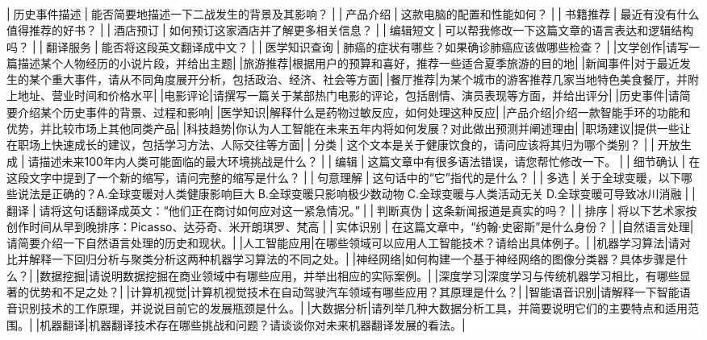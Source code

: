 | 历史事件描述                        | 能否简要地描述一下二战发生的背景及其影响？                                                                                                                                                         |
| 产品介绍                            | 这款电脑的配置和性能如何？                                                                                                                                                                         |
| 书籍推荐                            | 最近有没有什么值得推荐的好书？                                                                                                                                                                    |
| 酒店预订                            | 如何预订这家酒店并了解更多相关信息？                                                                                                                                                              |
| 编辑短文                            | 可以帮我修改一下这篇文章的语言表达和逻辑结构吗？                                                                                                                                                    |
| 翻译服务                            | 能否将这段英文翻译成中文？                                                                                                                                                                       |
| 医学知识查询                        | 肺癌的症状有哪些？如果确诊肺癌应该做哪些检查？                                                                                                                                                       |
|文学创作|请写一篇描述某个人物经历的小说片段，并给出主题|
|旅游推荐|根据用户的预算和喜好，推荐一些适合夏季旅游的目的地|
|新闻事件|对于最近发生的某个重大事件，请从不同角度展开分析，包括政治、经济、社会等方面|
|餐厅推荐|为某个城市的游客推荐几家当地特色美食餐厅，并附上地址、营业时间和价格水平|
|电影评论|请撰写一篇关于某部热门电影的评论，包括剧情、演员表现等方面，并给出评分|
|历史事件|请简要介绍某个历史事件的背景、过程和影响|
|医学知识|解释什么是药物过敏反应，如何处理这种反应|
|产品介绍|介绍一款智能手环的功能和优势，并比较市场上其他同类产品|
|科技趋势|你认为人工智能在未来五年内将如何发展？对此做出预测并阐述理由|
|职场建议|提供一些让在职场上快速成长的建议，包括学习方法、人际交往等方面|
| 分类 | 这个文本是关于健康饮食的，请问应该将其归为哪个类别？ |
| 开放生成 | 请描述未来100年内人类可能面临的最大环境挑战是什么？ |
| 编辑 | 这篇文章中有很多语法错误，请您帮忙修改一下。 |
| 细节确认 | 在这段文字中提到了一个新的缩写，请问完整的缩写是什么？ |
| 句意理解 | 这句话中的“它”指代的是什么？ |
| 多选 | 关于全球变暖，以下哪些说法是正确的？A.全球变暖对人类健康影响巨大 B.全球变暖只影响极少数动物 C.全球变暖与人类活动无关 D.全球变暖可导致冰川消融 |
| 翻译 | 请将这句话翻译成英文：“他们正在商讨如何应对这一紧急情况。” |
| 判断真伪 | 这条新闻报道是真实的吗？ |
| 排序 | 将以下艺术家按创作时间从早到晚排序：Picasso、达芬奇、米开朗琪罗、梵高 |
| 实体识别 | 在这篇文章中，“约翰·史密斯”是什么身份？ |
|自然语言处理|请简要介绍一下自然语言处理的历史和现状。|
|人工智能应用|在哪些领域可以应用人工智能技术？请给出具体例子。|
|机器学习算法|请对比并解释一下回归分析与聚类分析这两种机器学习算法的不同之处。|
|神经网络|如何构建一个基于神经网络的图像分类器？具体步骤是什么？|
|数据挖掘|请说明数据挖掘在商业领域中有哪些应用，并举出相应的实际案例。|
|深度学习|深度学习与传统机器学习相比，有哪些显著的优势和不足之处？|
|计算机视觉|计算机视觉技术在自动驾驶汽车领域有哪些应用？其原理是什么？|
|智能语音识别|请解释一下智能语音识别技术的工作原理，并说说目前它的发展瓶颈是什么。|
|大数据分析|请列举几种大数据分析工具，并简要说明它们的主要特点和适用范围。|
|机器翻译|机器翻译技术存在哪些挑战和问题？请谈谈你对未来机器翻译发展的看法。|